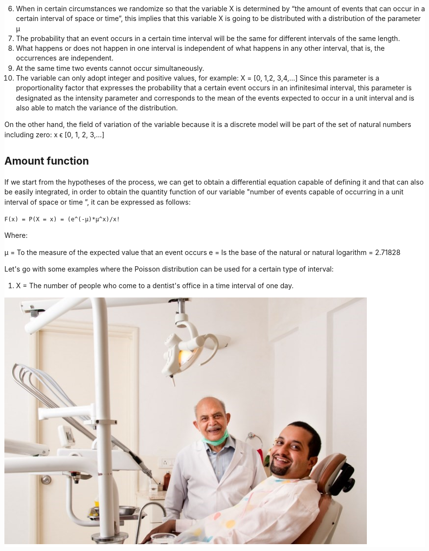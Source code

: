 6. When in certain circumstances we randomize so that the variable X is determined by “the amount of events that can occur in a certain interval of space or time”, this implies that this variable X is going to be distributed with a distribution of the parameter μ
7. The probability that an event occurs in a certain time interval will be the same for different intervals of the same length.
8. What happens or does not happen in one interval is independent of what happens in any other interval, that is, the occurrences are independent.
9. At the same time two events cannot occur simultaneously.
10. The variable can only adopt integer and positive values, for example: X = [0, 1,2, 3,4,…]
    Since this parameter is a proportionality factor that expresses the probability that a certain event occurs in an infinitesimal interval, this parameter is designated as the intensity parameter and corresponds to the mean of the events expected to occur in a unit interval and is also able to match the variance of the distribution.

On the other hand, the field of variation of the variable because it is a discrete model will be part of the set of natural numbers including zero: x ϵ [0, 1, 2, 3,…]

## Amount function

If we start from the hypotheses of the process, we can get to obtain a differential equation capable of defining it and that can also be easily integrated, in order to obtain the quantity function of our variable "number of events capable of occurring in a unit interval of space or time ”, it can be expressed as follows:

`F(x) = P(X = x) = (e^(-μ)*μ^x)/x!`

Where:

μ = To the measure of the expected value that an event occurs
e = Is the base of the natural or natural logarithm = 2.71828

Let's go with some examples where the Poisson distribution can be used for a certain type of interval:

1. X = The number of people who come to a dentist's office in a time interval of one day.

![doctor](_static/images/poisson-distribution/doctor.jpg)
